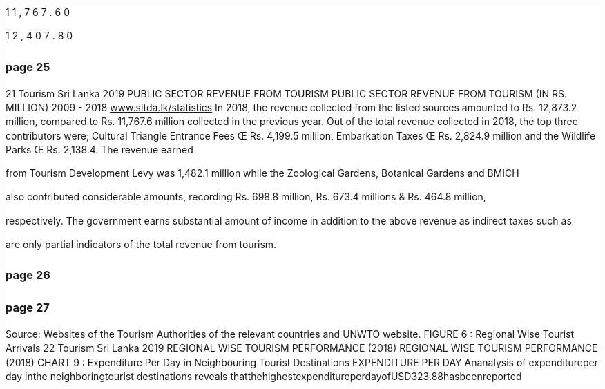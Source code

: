 1
1
,
7
6
7
.
6
0
 
1
2
,
4
0
7
.
8
0
 
 

### page 25
21
Tourism Sri Lanka 2019
PUBLIC SECTOR REVENUE FROM TOURISM 
PUBLIC SECTOR REVENUE FROM TOURISM (IN RS. MILLION) 2009 - 2018
www.sltda.lk/statistics
In 2018, the revenue collected from the listed sources amounted to Rs. 12,873.2 million, compared to Rs. 11,767.6 
million collected in the previous year. 
Out of the total revenue collected in 2018, the top three contributors were; Cultural Triangle Entrance Fees Œ 
Rs. 4,199.5 million, Embarkation Taxes Œ Rs. 2,824.9 million and the Wildlife Parks Œ Rs. 2,138.4. The revenue earned 

from Tourism Development Levy  was 1,482.1 million while the Zoological Gardens, Botanical Gardens and BMICH 

also contributed considerable amounts, recording Rs. 698.8 million, Rs. 673.4 millions & Rs. 464.8 million, 

respectively.
The government earns substantial amount of income in addition to the above revenue as indirect taxes such as 

are only partial indicators of the total revenue from tourism.

### page 26

### page 27
Source: Websites of the Tourism Authorities of 
the relevant countries and UNWTO website.
FIGURE 6
: 
Regional Wise Tourist Arrivals
22
Tourism Sri Lanka 2019
REGIONAL WISE TOURISM PERFORMANCE (2018)
REGIONAL WISE TOURISM PERFORMANCE (2018)
CHART 9
: 
Expenditure Per Day in Neighbouring Tourist Destinations
EXPENDITURE PER DAY 
Ananalysis of expenditureper day inthe neighboringtourist destinations 
reveals thatthehighestexpenditureperdayofUSD323.88hasbeenreported 